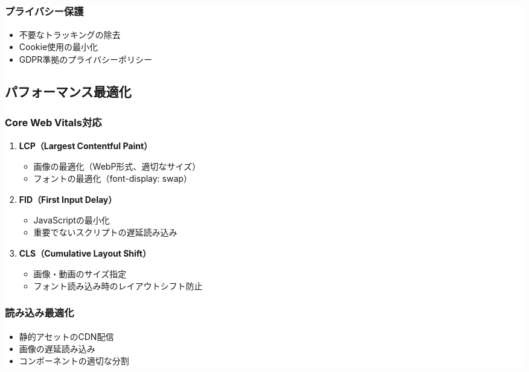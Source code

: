 ### プライバシー保護

- 不要なトラッキングの除去
- Cookie使用の最小化
- GDPR準拠のプライバシーポリシー

## パフォーマンス最適化

### Core Web Vitals対応

1. **LCP（Largest Contentful Paint）**
   - 画像の最適化（WebP形式、適切なサイズ）
   - フォントの最適化（font-display: swap）

2. **FID（First Input Delay）**
   - JavaScriptの最小化
   - 重要でないスクリプトの遅延読み込み

3. **CLS（Cumulative Layout Shift）**
   - 画像・動画のサイズ指定
   - フォント読み込み時のレイアウトシフト防止

### 読み込み最適化

- 静的アセットのCDN配信
- 画像の遅延読み込み
- コンポーネントの適切な分割
